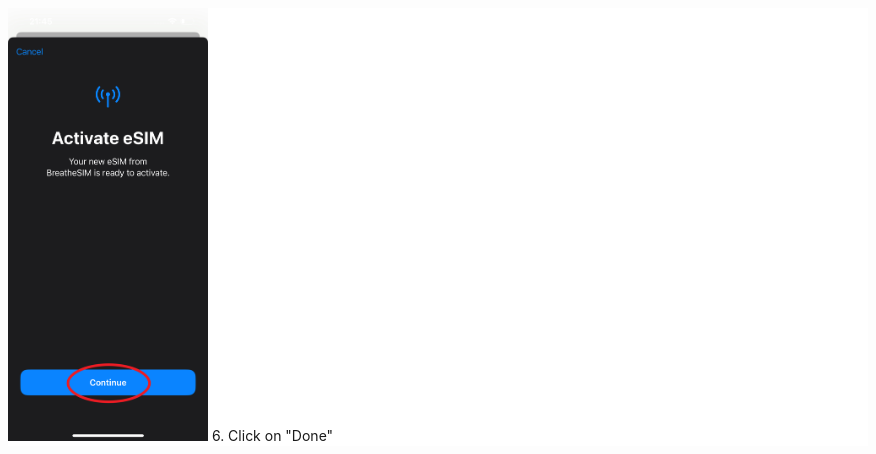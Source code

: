 <img src="https://raw.githubusercontent.com/ilyswch/awesome-travel-eSIM/main/img/setupman/5.png" alt="drawing" width="200"/>
6. Click on "Done"
